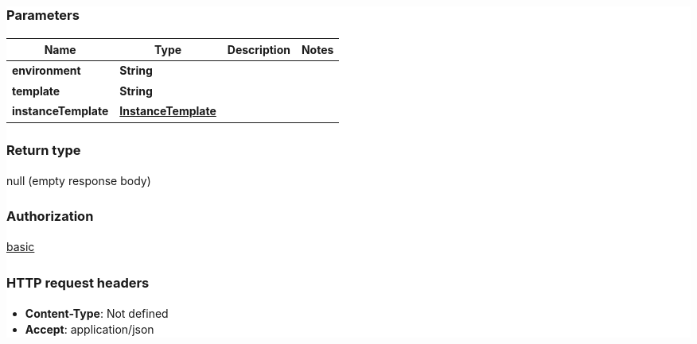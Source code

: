 ### Parameters

Name | Type | Description  | Notes
------------- | ------------- | ------------- | -------------
 **environment** | **String**|  |
 **template** | **String**|  |
 **instanceTemplate** | [**InstanceTemplate**](InstanceTemplate.md)|  |

### Return type

null (empty response body)

### Authorization

[basic](../README.md#basic)

### HTTP request headers

 - **Content-Type**: Not defined
 - **Accept**: application/json

